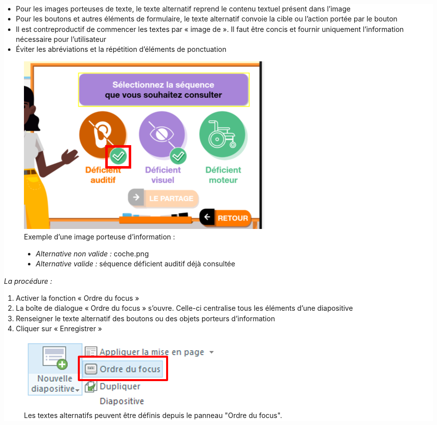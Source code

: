 - Pour les images porteuses de texte, le texte alternatif reprend  le contenu textuel présent dans l’image
- Pour les boutons et autres éléments de formulaire, le texte alternatif convoie la cible ou l’action portée par le bouton
- Il est contreproductif de commencer les textes par « image de ». Il faut être concis et fournir uniquement l’information nécessaire pour l’utilisateur
- Éviter les abréviations et la répétition d’éléments de ponctuation

<figure class="figure">
<img alt="" src="/fr/contenu-editorial/images/alt-images-infos.png" class="img-fluid">
<figcaption class="figure-caption">
Exemple d’une image porteuse d’information :

- *Alternative non valide :* coche.png
- *Alternative valide :* séquence déficient auditif déjà consultée
</figcaption>
</figure>

*La procédure :*
1. Activer la fonction « Ordre du focus »
2. La boîte de dialogue « Ordre du focus » s’ouvre. Celle-ci centralise tous les éléments d’une diapositive
3. Renseigner le texte alternatif des boutons ou des objets porteurs d’information
4. Cliquer sur « Enregistrer »

<figure class="figure">
<img alt="" src="/fr/contenu-editorial/images/storyline-order-1.png" class="img-fluid">
<figcaption class="figure-caption">
Les textes alternatifs peuvent être définis depuis le panneau "Ordre du focus".
</figcaption>
</figure>

